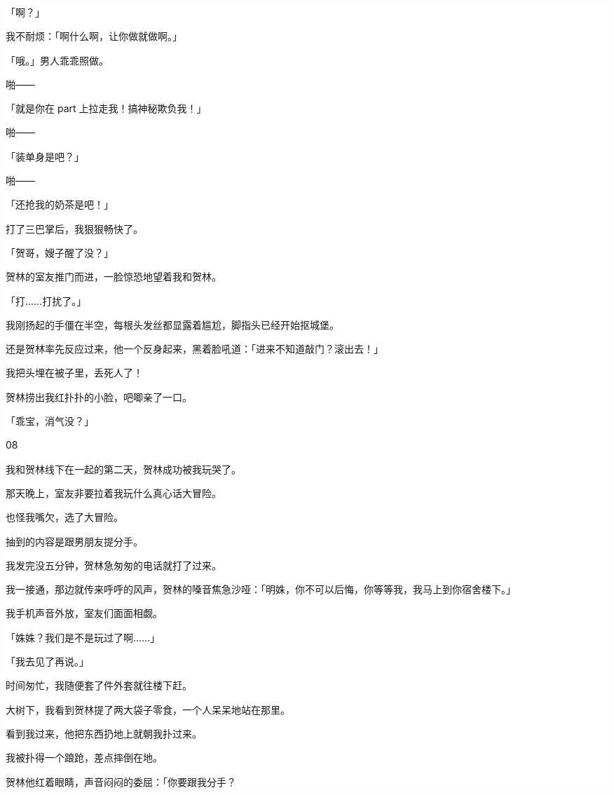 「啊？」

我不耐烦：「啊什么啊，让你做就做啊。」

「哦。」男人乖乖照做。

啪——

「就是你在 part 上拉走我！搞神秘欺负我！」

啪——

「装单身是吧？」

啪——

「还抢我的奶茶是吧！」

打了三巴掌后，我狠狠畅快了。

「贺哥，嫂子醒了没？」

贺林的室友推门而进，一脸惊恐地望着我和贺林。

「打……打扰了。」

我刚扬起的手僵在半空，每根头发丝都显露着尴尬，脚指头已经开始抠城堡。

还是贺林率先反应过来，他一个反身起来，黑着脸吼道：「进来不知道敲门？滚出去！」

我把头埋在被子里，丢死人了！

贺林捞出我红扑扑的小脸，吧唧亲了一口。

「乖宝，消气没？」

08

我和贺林线下在一起的第二天，贺林成功被我玩哭了。

那天晚上，室友非要拉着我玩什么真心话大冒险。

也怪我嘴欠，选了大冒险。

抽到的内容是跟男朋友提分手。

我发完没五分钟，贺林急匆匆的电话就打了过来。

我一接通，那边就传来呼呼的风声，贺林的嗓音焦急沙哑：「明姝，你不可以后悔，你等等我，我马上到你宿舍楼下。」

我手机声音外放，室友们面面相觑。

「姝姝？我们是不是玩过了啊……」

「我去见了再说。」

时间匆忙，我随便套了件外套就往楼下赶。

大树下，我看到贺林提了两大袋子零食，一个人呆呆地站在那里。

看到我过来，他把东西扔地上就朝我扑过来。

我被扑得一个踉跄，差点摔倒在地。

贺林他红着眼睛，声音闷闷的委屈：「你要跟我分手？
